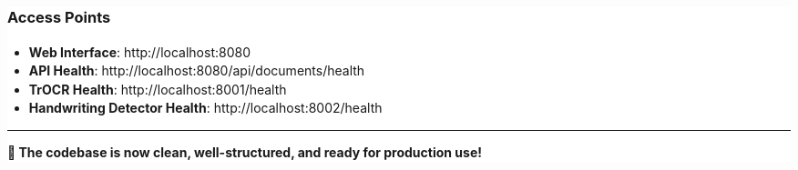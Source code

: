 ### **Access Points**
- **Web Interface**: http://localhost:8080
- **API Health**: http://localhost:8080/api/documents/health
- **TrOCR Health**: http://localhost:8001/health
- **Handwriting Detector Health**: http://localhost:8002/health

---

**🎉 The codebase is now clean, well-structured, and ready for production use!** 